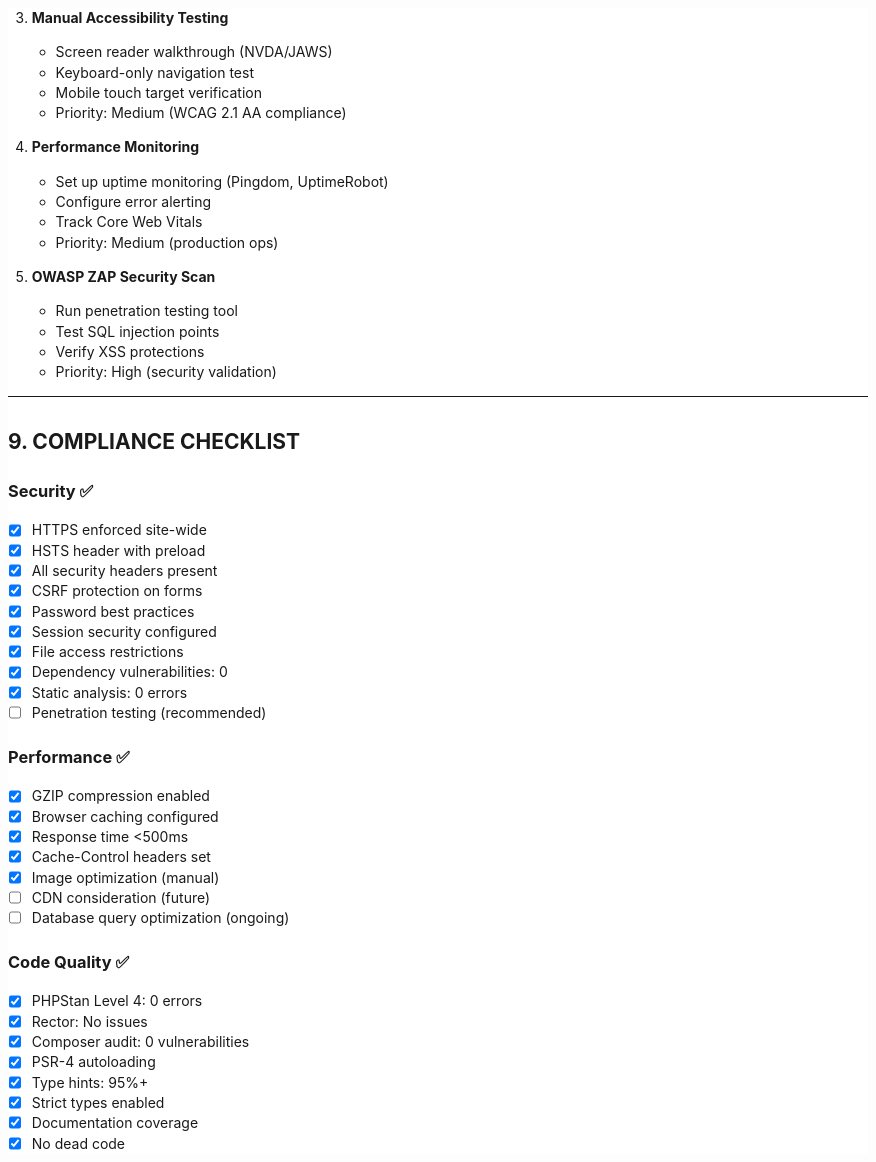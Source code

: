3. **Manual Accessibility Testing**
   - Screen reader walkthrough (NVDA/JAWS)
   - Keyboard-only navigation test
   - Mobile touch target verification
   - Priority: Medium (WCAG 2.1 AA compliance)

4. **Performance Monitoring**
   - Set up uptime monitoring (Pingdom, UptimeRobot)
   - Configure error alerting
   - Track Core Web Vitals
   - Priority: Medium (production ops)

5. **OWASP ZAP Security Scan**
   - Run penetration testing tool
   - Test SQL injection points
   - Verify XSS protections
   - Priority: High (security validation)

---

## 9. COMPLIANCE CHECKLIST

### Security ✅

- [x] HTTPS enforced site-wide
- [x] HSTS header with preload
- [x] All security headers present
- [x] CSRF protection on forms
- [x] Password best practices
- [x] Session security configured
- [x] File access restrictions
- [x] Dependency vulnerabilities: 0
- [x] Static analysis: 0 errors
- [ ] Penetration testing (recommended)

### Performance ✅

- [x] GZIP compression enabled
- [x] Browser caching configured
- [x] Response time <500ms
- [x] Cache-Control headers set
- [x] Image optimization (manual)
- [ ] CDN consideration (future)
- [ ] Database query optimization (ongoing)

### Code Quality ✅

- [x] PHPStan Level 4: 0 errors
- [x] Rector: No issues
- [x] Composer audit: 0 vulnerabilities
- [x] PSR-4 autoloading
- [x] Type hints: 95%+
- [x] Strict types enabled
- [x] Documentation coverage
- [x] No dead code
